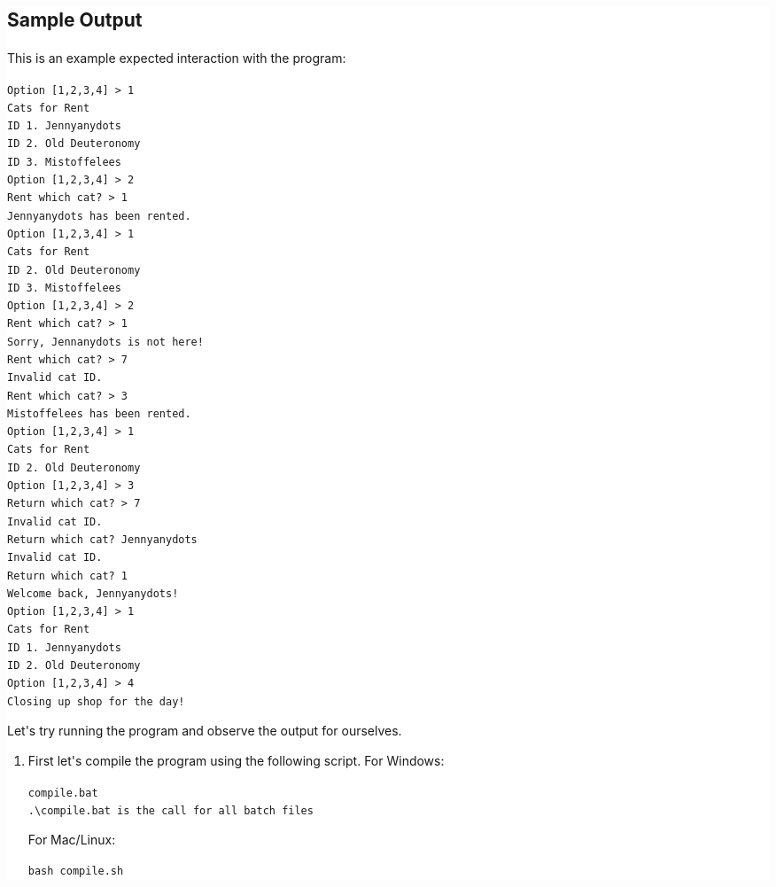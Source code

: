 ## Sample Output

This is an example expected interaction with the program:

```
Option [1,2,3,4] > 1
Cats for Rent
ID 1. Jennyanydots
ID 2. Old Deuteronomy
ID 3. Mistoffelees
Option [1,2,3,4] > 2
Rent which cat? > 1
Jennyanydots has been rented.
Option [1,2,3,4] > 1
Cats for Rent
ID 2. Old Deuteronomy
ID 3. Mistoffelees
Option [1,2,3,4] > 2
Rent which cat? > 1
Sorry, Jennanydots is not here!
Rent which cat? > 7
Invalid cat ID.
Rent which cat? > 3
Mistoffelees has been rented.
Option [1,2,3,4] > 1
Cats for Rent
ID 2. Old Deuteronomy
Option [1,2,3,4] > 3
Return which cat? > 7
Invalid cat ID.  
Return which cat? Jennyanydots
Invalid cat ID.
Return which cat? 1
Welcome back, Jennyanydots!
Option [1,2,3,4] > 1
Cats for Rent
ID 1. Jennyanydots
ID 2. Old Deuteronomy
Option [1,2,3,4] > 4
Closing up shop for the day!
```

Let's try running the program and observe the output for ourselves.

1. First let's compile the program using the following script. For Windows:
   ```
   compile.bat
   .\compile.bat is the call for all batch files
   ```
   For Mac/Linux:
   ```
   bash compile.sh
   ```
